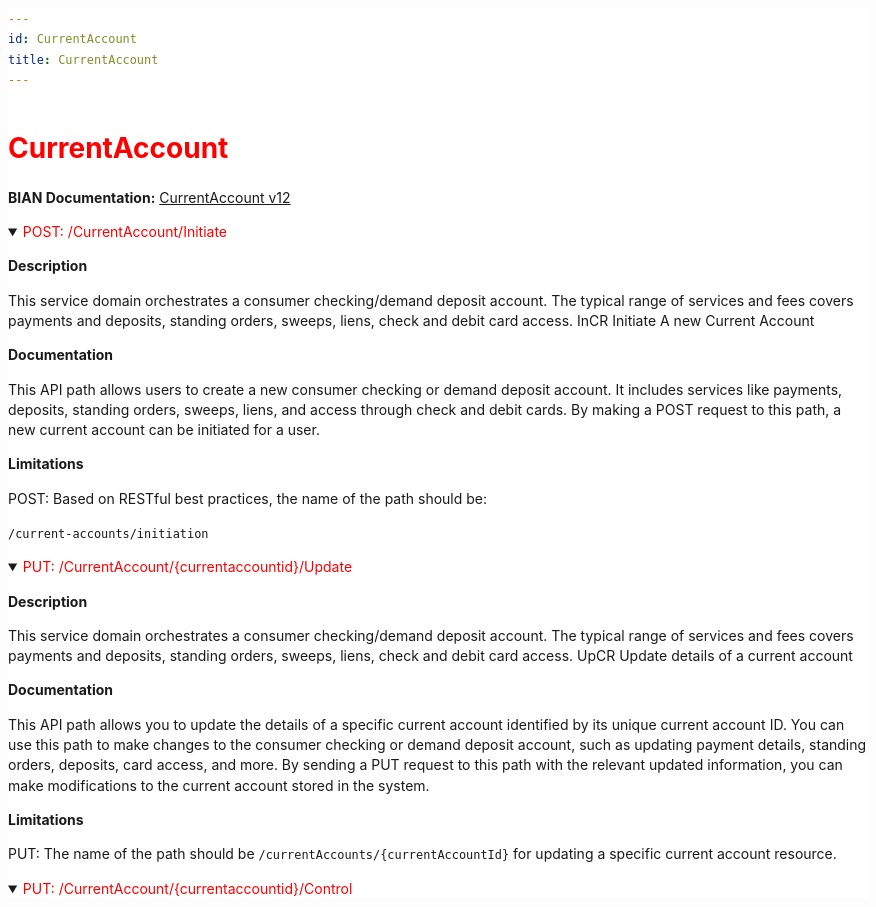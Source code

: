 ```yaml
---
id: CurrentAccount
title: CurrentAccount
---
```


<h1 style='color:red;'>CurrentAccount</h1>

**BIAN Documentation:** [CurrentAccount v12](https://app.swaggerhub.com/apis/BIAN-3/CurrentAccount/12.0.0)

<details open>
  <summary><span style='color:red;'>POST: /CurrentAccount/Initiate</span></summary>

  **Description**

  This service domain orchestrates a consumer checking/demand deposit account. The typical range of services and fees covers payments and deposits, standing orders, sweeps, liens, check and debit card access. InCR Initiate A new Current Account

  **Documentation**

  This API path allows users to create a new consumer checking or demand deposit account. It includes services like payments, deposits, standing orders, sweeps, liens, and access through check and debit cards. By making a POST request to this path, a new current account can be initiated for a user.

  **Limitations**

  POST: Based on RESTful best practices, the name of the path should be:

`/current-accounts/initiation`

</details>

<details open>
  <summary><span style='color:red;'>PUT: /CurrentAccount/{currentaccountid}/Update</span></summary>

  **Description**

  This service domain orchestrates a consumer checking/demand deposit account. The typical range of services and fees covers payments and deposits, standing orders, sweeps, liens, check and debit card access. UpCR Update details of a current account

  **Documentation**

  This API path allows you to update the details of a specific current account identified by its unique current account ID. You can use this path to make changes to the consumer checking or demand deposit account, such as updating payment details, standing orders, deposits, card access, and more. By sending a PUT request to this path with the relevant updated information, you can make modifications to the current account stored in the system.

  **Limitations**

  PUT: The name of the path should be `/currentAccounts/{currentAccountId}` for updating a specific current account resource.

</details>

<details open>
  <summary><span style='color:red;'>PUT: /CurrentAccount/{currentaccountid}/Control</span></summary>
